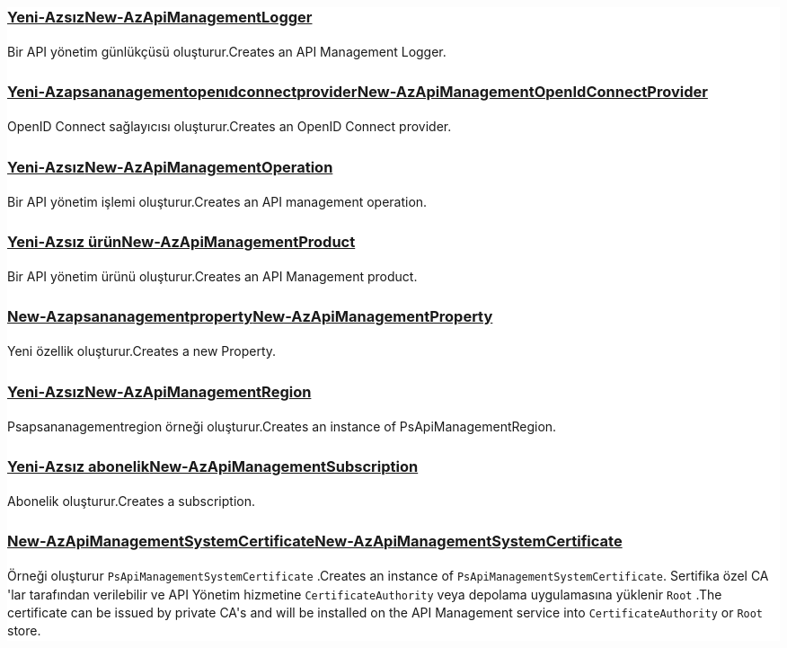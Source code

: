 ### [<span data-ttu-id="92db8-195">Yeni-Azsız</span><span class="sxs-lookup"><span data-stu-id="92db8-195">New-AzApiManagementLogger</span></span>](New-AzApiManagementLogger.md)
<span data-ttu-id="92db8-196">Bir API yönetim günlükçüsü oluşturur.</span><span class="sxs-lookup"><span data-stu-id="92db8-196">Creates an API Management Logger.</span></span>

### [<span data-ttu-id="92db8-197">Yeni-Azapsananagementopenıdconnectprovider</span><span class="sxs-lookup"><span data-stu-id="92db8-197">New-AzApiManagementOpenIdConnectProvider</span></span>](New-AzApiManagementOpenIdConnectProvider.md)
<span data-ttu-id="92db8-198">OpenID Connect sağlayıcısı oluşturur.</span><span class="sxs-lookup"><span data-stu-id="92db8-198">Creates an OpenID Connect provider.</span></span>

### [<span data-ttu-id="92db8-199">Yeni-Azsız</span><span class="sxs-lookup"><span data-stu-id="92db8-199">New-AzApiManagementOperation</span></span>](New-AzApiManagementOperation.md)
<span data-ttu-id="92db8-200">Bir API yönetim işlemi oluşturur.</span><span class="sxs-lookup"><span data-stu-id="92db8-200">Creates an API management operation.</span></span>

### [<span data-ttu-id="92db8-201">Yeni-Azsız ürün</span><span class="sxs-lookup"><span data-stu-id="92db8-201">New-AzApiManagementProduct</span></span>](New-AzApiManagementProduct.md)
<span data-ttu-id="92db8-202">Bir API yönetim ürünü oluşturur.</span><span class="sxs-lookup"><span data-stu-id="92db8-202">Creates an API Management product.</span></span>

### [<span data-ttu-id="92db8-203">New-Azapsananagementproperty</span><span class="sxs-lookup"><span data-stu-id="92db8-203">New-AzApiManagementProperty</span></span>](New-AzApiManagementProperty.md)
<span data-ttu-id="92db8-204">Yeni özellik oluşturur.</span><span class="sxs-lookup"><span data-stu-id="92db8-204">Creates a new Property.</span></span>

### [<span data-ttu-id="92db8-205">Yeni-Azsız</span><span class="sxs-lookup"><span data-stu-id="92db8-205">New-AzApiManagementRegion</span></span>](New-AzApiManagementRegion.md)
<span data-ttu-id="92db8-206">Psapsananagementregion örneği oluşturur.</span><span class="sxs-lookup"><span data-stu-id="92db8-206">Creates an instance of PsApiManagementRegion.</span></span>

### [<span data-ttu-id="92db8-207">Yeni-Azsız abonelik</span><span class="sxs-lookup"><span data-stu-id="92db8-207">New-AzApiManagementSubscription</span></span>](New-AzApiManagementSubscription.md)
<span data-ttu-id="92db8-208">Abonelik oluşturur.</span><span class="sxs-lookup"><span data-stu-id="92db8-208">Creates a subscription.</span></span>

### [<span data-ttu-id="92db8-209">New-AzApiManagementSystemCertificate</span><span class="sxs-lookup"><span data-stu-id="92db8-209">New-AzApiManagementSystemCertificate</span></span>](New-AzApiManagementSystemCertificate.md)
<span data-ttu-id="92db8-210">Örneği oluşturur `PsApiManagementSystemCertificate` .</span><span class="sxs-lookup"><span data-stu-id="92db8-210">Creates an instance of `PsApiManagementSystemCertificate`.</span></span> <span data-ttu-id="92db8-211">Sertifika özel CA 'lar tarafından verilebilir ve API Yönetim hizmetine `CertificateAuthority` veya depolama uygulamasına yüklenir `Root` .</span><span class="sxs-lookup"><span data-stu-id="92db8-211">The certificate can be issued by private CA's and will be installed on the API Management service into `CertificateAuthority` or `Root` store.</span></span>
